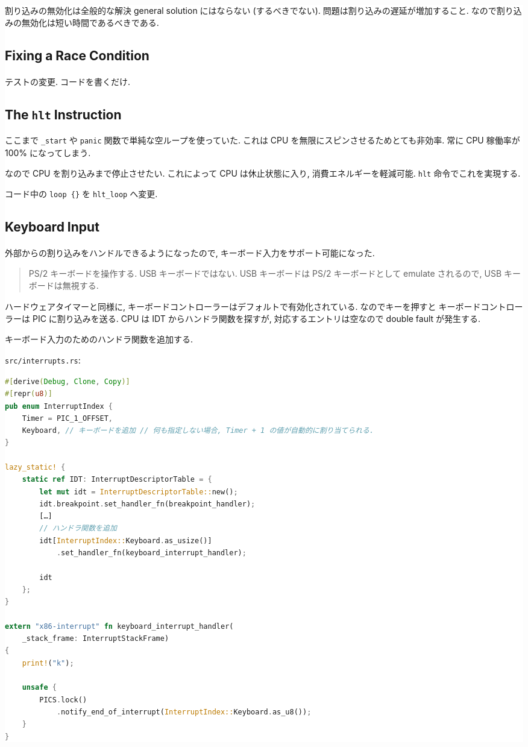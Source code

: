 割り込みの無効化は全般的な解決 general solution にはならない (するべきでない). 
問題は割り込みの遅延が増加すること. 
なので割り込みの無効化は短い時間であるべきである. 

## Fixing a Race Condition
テストの変更. コードを書くだけ. 


## The `hlt` Instruction
ここまで `_start` や `panic` 関数で単純な空ループを使っていた. 
これは CPU を無限にスピンさせるためとても非効率. 
常に CPU 稼働率が 100% になってしまう. 

なので CPU を割り込みまで停止させたい. 
これによって CPU は休止状態に入り, 消費エネルギーを軽減可能. 
`hlt` 命令でこれを実現する. 

コード中の `loop {}` を `hlt_loop` へ変更.

## Keyboard Input

外部からの割り込みをハンドルできるようになったので, キーボード入力をサポート可能になった. 

> PS/2 キーボードを操作する. USB キーボードではない. USB キーボードは PS/2 キーボードとして emulate されるので, USB キーボードは無視する. 

ハードウェアタイマーと同様に, キーボードコントローラーはデフォルトで有効化されている. 
なのでキーを押すと キーボードコントローラーは PIC に割り込みを送る. 
CPU は IDT からハンドラ関数を探すが, 対応するエントリは空なので double fault が発生する. 

キーボード入力のためのハンドラ関数を追加する. 

`src/interrupts.rs`: 
```rust
#[derive(Debug, Clone, Copy)]
#[repr(u8)]
pub enum InterruptIndex {
    Timer = PIC_1_OFFSET,
    Keyboard, // キーボードを追加 // 何も指定しない場合, Timer + 1 の値が自動的に割り当てられる. 
}

lazy_static! {
    static ref IDT: InterruptDescriptorTable = {
        let mut idt = InterruptDescriptorTable::new();
        idt.breakpoint.set_handler_fn(breakpoint_handler);
        […]
        // ハンドラ関数を追加
        idt[InterruptIndex::Keyboard.as_usize()]
            .set_handler_fn(keyboard_interrupt_handler);

        idt
    };
}

extern "x86-interrupt" fn keyboard_interrupt_handler(
    _stack_frame: InterruptStackFrame)
{
    print!("k");

    unsafe {
        PICS.lock()
            .notify_end_of_interrupt(InterruptIndex::Keyboard.as_u8());
    }
}
```
